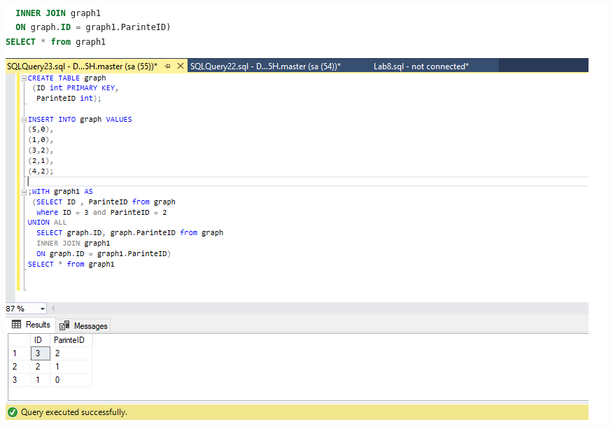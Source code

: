 ``` sql
  INNER JOIN graph1
  ON graph.ID = graph1.ParinteID)
SELECT * from graph1
```
![Ex6](https://github.com/speianudana/DB/blob/master/Laboratory_8/Screenshots_Lab8/ex6.PNG)





